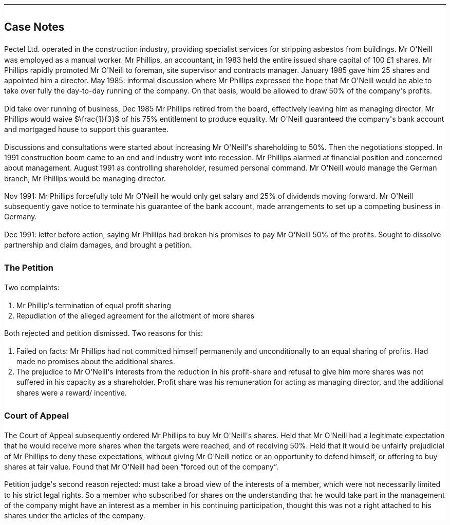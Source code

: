
---

## Case Notes

Pectel Ltd. operated in the construction industry, providing specialist services for stripping asbestos from buildings. Mr O'Neill was employed as a manual worker. Mr Phillips, an accountant, in 1983 held the entire issued share capital of 100 £1 shares. Mr Phillips rapidly promoted Mr O'Neill to foreman, site supervisor and contracts manager. January 1985 gave him 25 shares and appointed him a director. May 1985: informal discussion where Mr Phillips expressed the hope that Mr O'Neill would be able to take over fully the day-to-day running of the company. On that basis, would be allowed to draw 50% of the company's profits.

Did take over running of business, Dec 1985 Mr Phillips retired from the board, effectively leaving him as managing director. Mr Phillips would waive $\frac{1}{3}$ of his 75% entitlement to produce equality. Mr O'Neill guaranteed the company's bank account and mortgaged house to support this guarantee.

Discussions and consultations were started about increasing Mr O'Neill's shareholding to 50%. Then the negotiations stopped. In 1991 construction boom came to an end and industry went into recession. Mr Phillips alarmed at financial position and concerned about management. August 1991 as controlling shareholder, resumed personal command. Mr O'Neill would manage the German branch, Mr Phillips would be managing director.

Nov 1991: Mr Phillips forcefully told Mr O'Neill he would only get salary and 25% of dividends moving forward. Mr O'Neill subsequently gave notice to terminate his guarantee of the bank account, made arrangements to set up a competing business in Germany.

Dec 1991: letter before action, saying Mr Phillips had broken his promises to pay Mr O'Neill 50% of the profits. Sought to dissolve partnership and claim damages, and brought a petition.

### The Petition

Two complaints:

1. Mr Phillip's termination of equal profit sharing
2. Repudiation of the alleged agreement for the allotment of more shares

Both rejected and petition dismissed. Two reasons for this:

1. Failed on facts: Mr Phillips had not committed himself permanently and unconditionally to an equal sharing of profits. Had made no promises about the additional shares.
2. The prejudice to Mr O'Neill's interests from the reduction in his profit-share and refusal to give him more shares was not suffered in his capacity as a shareholder. Profit share was his remuneration for acting as managing director, and the additional shares were a reward/ incentive.

### Court of Appeal

The Court of Appeal subsequently ordered Mr Phillips to buy Mr O'Neill's shares. Held that Mr O'Neill had a legitimate expectation that he would receive more shares when the targets were reached, and of receiving 50%. Held that it would be unfairly prejudicial of Mr Phillips to deny these expectations, without giving Mr O'Neill notice or an opportunity to defend himself, or offering to buy shares at fair value. Found that Mr O'Neill had been “forced out of the company”.

Petition judge's second reason rejected: must take a broad view of the interests of a member, which were not necessarily limited to his strict legal rights. So a member who subscribed for shares on the understanding that he would take part in the management of the company might have an interest as a member in his continuing participation, thought this was not a right attached to his shares under the articles of the company.
